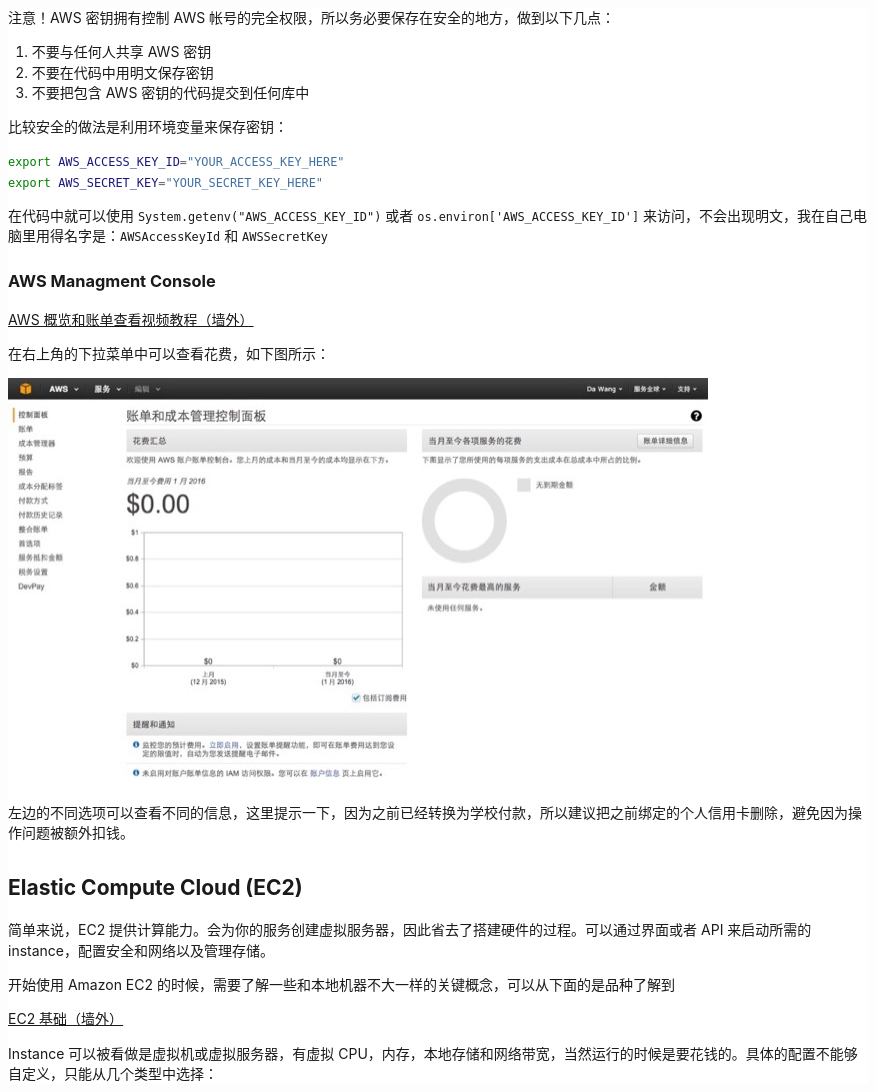 注意！AWS 密钥拥有控制 AWS 帐号的完全权限，所以务必要保存在安全的地方，做到以下几点：

1. 不要与任何人共享 AWS 密钥
2. 不要在代码中用明文保存密钥
3. 不要把包含 AWS 密钥的代码提交到任何库中

比较安全的做法是利用环境变量来保存密钥：

```bash
export AWS_ACCESS_KEY_ID="YOUR_ACCESS_KEY_HERE"
export AWS_SECRET_KEY="YOUR_SECRET_KEY_HERE"
```

在代码中就可以使用 `System.getenv("AWS_ACCESS_KEY_ID")` 或者 `os.environ['AWS_ACCESS_KEY_ID']` 来访问，不会出现明文，我在自己电脑里用得名字是：`AWSAccessKeyId` 和 `AWSSecretKey`

### AWS Managment Console

[AWS 概览和账单查看视频教程（墙外）](https://youtu.be/EfnfcIqq_IU)

在右上角的下拉菜单中可以查看花费，如下图所示：

![c](/images/cc1.jpg)

左边的不同选项可以查看不同的信息，这里提示一下，因为之前已经转换为学校付款，所以建议把之前绑定的个人信用卡删除，避免因为操作问题被额外扣钱。

## Elastic Compute Cloud (EC2)

简单来说，EC2 提供计算能力。会为你的服务创建虚拟服务器，因此省去了搭建硬件的过程。可以通过界面或者 API 来启动所需的 instance，配置安全和网络以及管理存储。

开始使用 Amazon EC2 的时候，需要了解一些和本地机器不大一样的关键概念，可以从下面的是品种了解到

[EC2 基础（墙外）](https://youtu.be/t0Gg0Y1Gz6Q)

Instance 可以被看做是虚拟机或虚拟服务器，有虚拟 CPU，内存，本地存储和网络带宽，当然运行的时候是要花钱的。具体的配置不能够自定义，只能从几个类型中选择：
